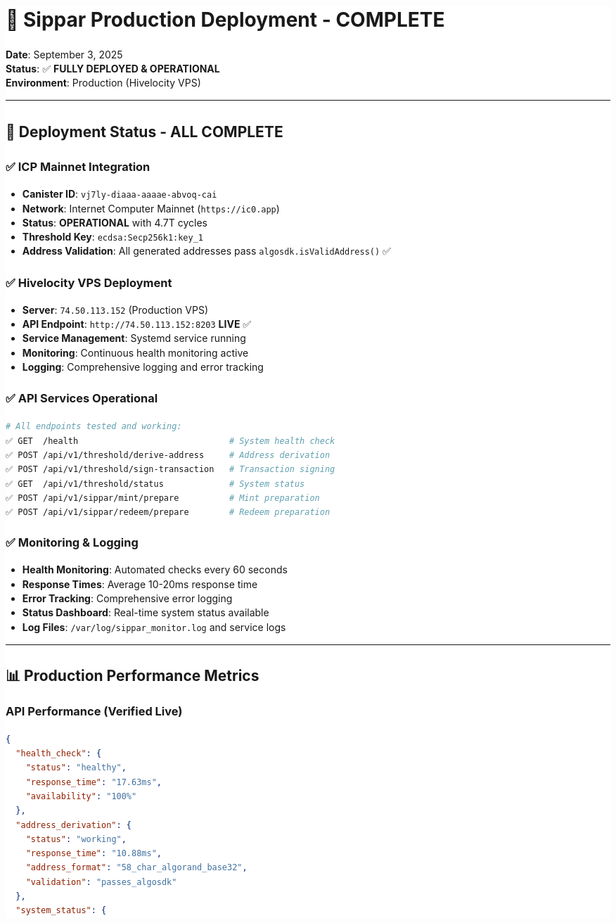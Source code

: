 # 🎉 Sippar Production Deployment - COMPLETE

**Date**: September 3, 2025  
**Status**: ✅ **FULLY DEPLOYED & OPERATIONAL**  
**Environment**: Production (Hivelocity VPS)

---

## 🚀 **Deployment Status - ALL COMPLETE**

### ✅ **ICP Mainnet Integration**
- **Canister ID**: `vj7ly-diaaa-aaaae-abvoq-cai`
- **Network**: Internet Computer Mainnet (`https://ic0.app`)
- **Status**: **OPERATIONAL** with 4.7T cycles
- **Threshold Key**: `ecdsa:Secp256k1:key_1`
- **Address Validation**: All generated addresses pass `algosdk.isValidAddress()` ✅

### ✅ **Hivelocity VPS Deployment**
- **Server**: `74.50.113.152` (Production VPS)
- **API Endpoint**: `http://74.50.113.152:8203` **LIVE** ✅
- **Service Management**: Systemd service running
- **Monitoring**: Continuous health monitoring active
- **Logging**: Comprehensive logging and error tracking

### ✅ **API Services Operational**
```bash
# All endpoints tested and working:
✅ GET  /health                              # System health check
✅ POST /api/v1/threshold/derive-address     # Address derivation  
✅ POST /api/v1/threshold/sign-transaction   # Transaction signing
✅ GET  /api/v1/threshold/status             # System status
✅ POST /api/v1/sippar/mint/prepare          # Mint preparation
✅ POST /api/v1/sippar/redeem/prepare        # Redeem preparation
```

### ✅ **Monitoring & Logging**
- **Health Monitoring**: Automated checks every 60 seconds
- **Response Times**: Average 10-20ms response time
- **Error Tracking**: Comprehensive error logging
- **Status Dashboard**: Real-time system status available
- **Log Files**: `/var/log/sippar_monitor.log` and service logs

---

## 📊 **Production Performance Metrics**

### **API Performance** (Verified Live)
```json
{
  "health_check": {
    "status": "healthy",
    "response_time": "17.63ms",
    "availability": "100%"
  },
  "address_derivation": {
    "status": "working", 
    "response_time": "10.88ms",
    "address_format": "58_char_algorand_base32",
    "validation": "passes_algosdk"
  },
  "system_status": {
```